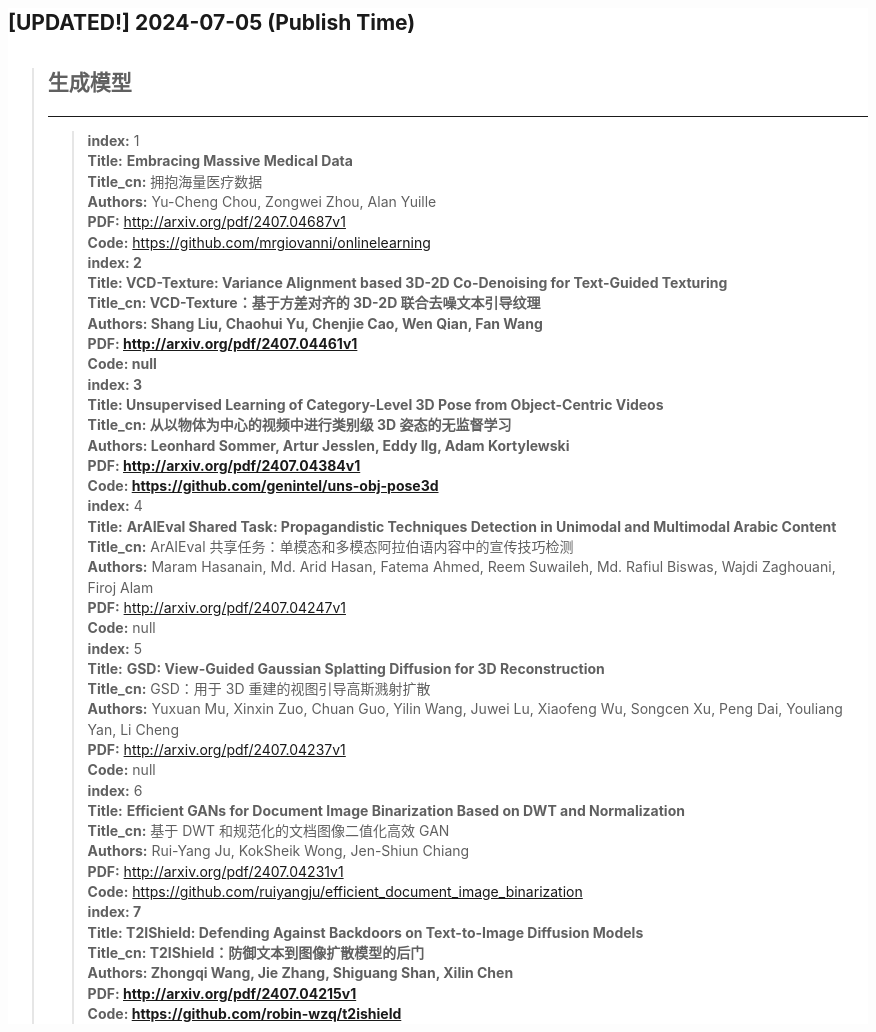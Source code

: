## [UPDATED!] **2024-07-05** (Publish Time)

>## **生成模型**
>---
>>**index:** 1<br />
**Title:** **Embracing Massive Medical Data**<br />
**Title_cn:** 拥抱海量医疗数据<br />
**Authors:** Yu-Cheng Chou, Zongwei Zhou, Alan Yuille<br />
**PDF:** <http://arxiv.org/pdf/2407.04687v1><br />
**Code:** <https://github.com/mrgiovanni/onlinelearning>**<br />
>>**index:** 2<br />
**Title:** **VCD-Texture: Variance Alignment based 3D-2D Co-Denoising for Text-Guided Texturing**<br />
**Title_cn:** VCD-Texture：基于方差对齐的 3D-2D 联合去噪文本引导纹理<br />
**Authors:** Shang Liu, Chaohui Yu, Chenjie Cao, Wen Qian, Fan Wang<br />
**PDF:** <http://arxiv.org/pdf/2407.04461v1><br />
**Code:** null<br />
>>**index:** 3<br />
**Title:** **Unsupervised Learning of Category-Level 3D Pose from Object-Centric Videos**<br />
**Title_cn:** 从以物体为中心的视频中进行类别级 3D 姿态的无监督学习<br />
**Authors:** Leonhard Sommer, Artur Jesslen, Eddy Ilg, Adam Kortylewski<br />
**PDF:** <http://arxiv.org/pdf/2407.04384v1><br />
**Code:** <https://github.com/genintel/uns-obj-pose3d>**<br />
>>**index:** 4<br />
**Title:** **ArAIEval Shared Task: Propagandistic Techniques Detection in Unimodal and Multimodal Arabic Content**<br />
**Title_cn:** ArAIEval 共享任务：单模态和多模态阿拉伯语内容中的宣传技巧检测<br />
**Authors:** Maram Hasanain, Md. Arid Hasan, Fatema Ahmed, Reem Suwaileh, Md. Rafiul Biswas, Wajdi Zaghouani, Firoj Alam<br />
**PDF:** <http://arxiv.org/pdf/2407.04247v1><br />
**Code:** null<br />
>>**index:** 5<br />
**Title:** **GSD: View-Guided Gaussian Splatting Diffusion for 3D Reconstruction**<br />
**Title_cn:** GSD：用于 3D 重建的视图引导高斯溅射扩散<br />
**Authors:** Yuxuan Mu, Xinxin Zuo, Chuan Guo, Yilin Wang, Juwei Lu, Xiaofeng Wu, Songcen Xu, Peng Dai, Youliang Yan, Li Cheng<br />
**PDF:** <http://arxiv.org/pdf/2407.04237v1><br />
**Code:** null<br />
>>**index:** 6<br />
**Title:** **Efficient GANs for Document Image Binarization Based on DWT and Normalization**<br />
**Title_cn:** 基于 DWT 和规范化的文档图像二值化高效 GAN<br />
**Authors:** Rui-Yang Ju, KokSheik Wong, Jen-Shiun Chiang<br />
**PDF:** <http://arxiv.org/pdf/2407.04231v1><br />
**Code:** <https://github.com/ruiyangju/efficient_document_image_binarization>**<br />
>>**index:** 7<br />
**Title:** **T2IShield: Defending Against Backdoors on Text-to-Image Diffusion Models**<br />
**Title_cn:** T2IShield：防御文本到图像扩散模型的后门<br />
**Authors:** Zhongqi Wang, Jie Zhang, Shiguang Shan, Xilin Chen<br />
**PDF:** <http://arxiv.org/pdf/2407.04215v1><br />
**Code:** <https://github.com/robin-wzq/t2ishield>**<br />
